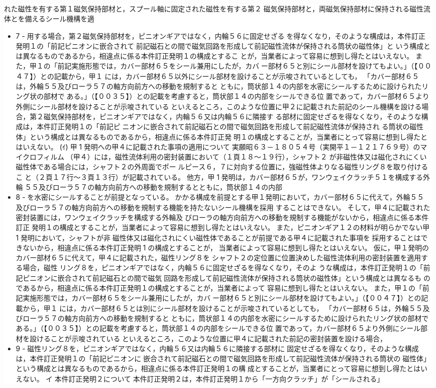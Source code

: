 れた磁性を有する第１磁気保持部材と，スプール軸に固定された磁性を有する第２
磁気保持部材と，両磁気保持部材に保持される磁性流体とを備えるシール機構を適
 - 7 - 
用する場合，第２磁気保持部材を，ピニオンギアではなく，内輪５６に固定せざる
を得なくなり，そのような構成は，本件訂正発明１の「前記ピニオンに嵌合されて
前記磁石との間で磁気回路を形成して前記磁性流体が保持される筒状の磁性体」と
いう構成とは異なるものであるから，相違点に係る本件訂正発明１の構成とするこ
とが，当業者によって容易に想到し得たとはいえない。 
また，甲１の「前記実施形態では，カバー部材６５をシール兼用にしたが，カバ
ー部材６５と別にシール部材を設けてもよい。」（【００４７】）との記載から，甲１
には，カバー部材６５以外にシール部材を設けることが示唆されているとしても，
「カバー部材６５は，外輪５５及びローラ５７の軸方向前方への移動を規制すると
ともに，筒状部１４の内部を水密にシールするために設けられたリング状の部材で
ある。」（【００３５】）との記載を考慮すると，筒状部１４の内部をシールできる位
置であって，カバー部材６５より外側にシール部材を設けることが示唆されている
といえるところ，このような位置に甲２に記載された前記のシール機構を設ける場
合，第２磁気保持部材を，ピニオンギアではなく，内輪５６又は内輪５６に隣接す
る部材に固定せざるを得なくなり，そのような構成は，本件訂正発明１の「前記ピ
ニオンに嵌合されて前記磁石との間で磁気回路を形成して前記磁性流体が保持され
る筒状の磁性体」という構成とは異なるものであるから，相違点に係る本件訂正発
明１の構成とすることが，当業者にとって容易に想到し得たとはいえない。 
      (ｲ) 甲 1 発明への甲４に記載された事項の適用について 
 実願昭６３－１８０５４号（実開平１－１２１７６９号）のマイクロフィルム
（甲４）には，磁性流体利用の密封装置において（１頁１８～１９行），シャフト２
が非磁性体又は磁化されにくい磁性体である場合には，シャフト２の外周面でポー
ルピース６，７に対向する位置に，強磁性体よりなる磁性リング８を取り付けるこ
と（２頁１７行～３頁１３行）が記載されている。 
他方，甲 1 発明は，カバー部材６５が，ワンウェイクラッチ５１を構成する外輪
５５及びローラ５７の軸方向前方への移動を規制するとともに，筒状部１４の内部
 - 8 - 
を水密にシールすることが前提となっている。 
かかる構成を前提とする甲１発明において，カバー部材６５に代えて，外輪５５
及びローラ５７の軸方向前方への移動を規制する機能を持たないシール機構を採用
することはできない。 
そして，甲４に記載された密封装置には，ワンウェイクラッチを構成する外輪及
びローラの軸方向前方への移動を規制する機能がないから，相違点に係る本件訂正
発明１の構成とすることが，当業者によって容易に想到し得たとはいえない。 
また，ピニオンギア１２の材料が明らかでない甲 1 発明において，シャフトが非
磁性体又は磁化されにくい磁性体であることが前提である甲４に記載された事項を
採用することはできないから，相違点に係る本件訂正発明 1 の構成とすることが，
当業者によって容易に想到し得たとはいえない。 
仮に，甲１発明のカバー部材６５に代えて，甲４に記載された，磁性リング８を
シャフト２の定位置に位置決めした磁性流体利用の密封装置を適用する場合，磁性
リング８を，ピニオンギアではなく，内輪５６に固定せざるを得なくなり，そのよ
うな構成は，本件訂正発明１の「前記ピニオンに嵌合されて前記磁石との間で磁気
回路を形成して前記磁性流体が保持される筒状の磁性体」という構成とは異なるも
のであるから，相違点に係る本件訂正発明１の構成とすることが，当業者によって
容易に想到し得たとはいえない。 
また，甲１の「前記実施形態では，カバー部材６５をシール兼用にしたが，カバ
ー部材６５と別にシール部材を設けてもよい。」（【００４７】）との記載から，甲１
には，カバー部材６５とは別にシール部材を設けることが示唆されているとしても，
「カバー部材６５は，外輪５５及びローラ５７の軸方向前方への移動を規制すると
ともに，筒状部１４の内部を水密にシールするために設けられたリング状の部材で
ある。」（【００３５】）との記載を考慮すると，筒状部１４の内部をシールできる位
置であって，カバー部材６５より外側にシール部材を設けることが示唆されている
といえるところ，このような位置に甲４に記載された前記の密封装置を設ける場合，
 - 9 - 
磁性リング８を，ピニオンギアではなく，内輪５６又は内輪５６に隣接する部材に
固定せざるを得なくなり，そのような構成は，本件訂正発明１の「前記ピニオンに
嵌合されて前記磁石との間で磁気回路を形成して前記磁性流体が保持される筒状の
磁性体」という構成とは異なるものであるから，相違点に係る本件訂正発明１の構
成とすることが，当業者にとって容易に想到し得たとはいえない。 
イ 本件訂正発明２について 
本件訂正発明２は，本件訂正発明１から「一方向クラッチ」が「シールされる」